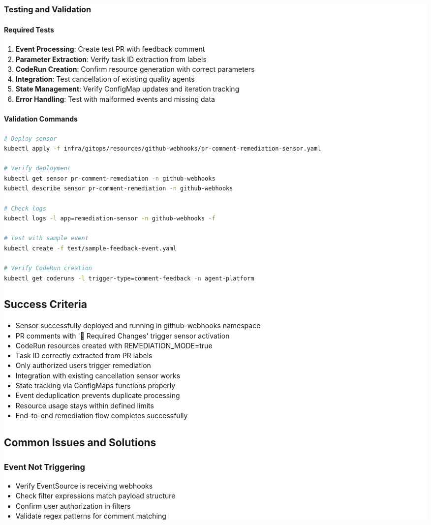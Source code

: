 
### Testing and Validation

#### Required Tests
1. **Event Processing**: Create test PR with feedback comment
2. **Parameter Extraction**: Verify task ID extraction from labels
3. **CodeRun Creation**: Confirm resource generation with correct parameters
4. **Integration**: Test cancellation of existing quality agents
5. **State Management**: Verify ConfigMap updates and iteration tracking
6. **Error Handling**: Test with malformed events and missing data

#### Validation Commands
```bash
# Deploy sensor
kubectl apply -f infra/gitops/resources/github-webhooks/pr-comment-remediation-sensor.yaml

# Verify deployment
kubectl get sensor pr-comment-remediation -n github-webhooks
kubectl describe sensor pr-comment-remediation -n github-webhooks

# Check logs
kubectl logs -l app=remediation-sensor -n github-webhooks -f

# Test with sample event
kubectl create -f test/sample-feedback-event.yaml

# Verify CodeRun creation
kubectl get coderuns -l trigger-type=comment-feedback -n agent-platform
```

## Success Criteria
- Sensor successfully deployed and running in github-webhooks namespace
- PR comments with '🔴 Required Changes' trigger sensor activation  
- CodeRun resources created with REMEDIATION_MODE=true
- Task ID correctly extracted from PR labels
- Only authorized users trigger remediation
- Integration with existing cancellation sensor works
- State tracking via ConfigMaps functions properly
- Event deduplication prevents duplicate processing
- Resource usage stays within defined limits
- End-to-end remediation flow completes successfully

## Common Issues and Solutions

### Event Not Triggering
- Verify EventSource is receiving webhooks
- Check filter expressions match payload structure  
- Confirm user authorization in filters
- Validate regex patterns for comment matching
